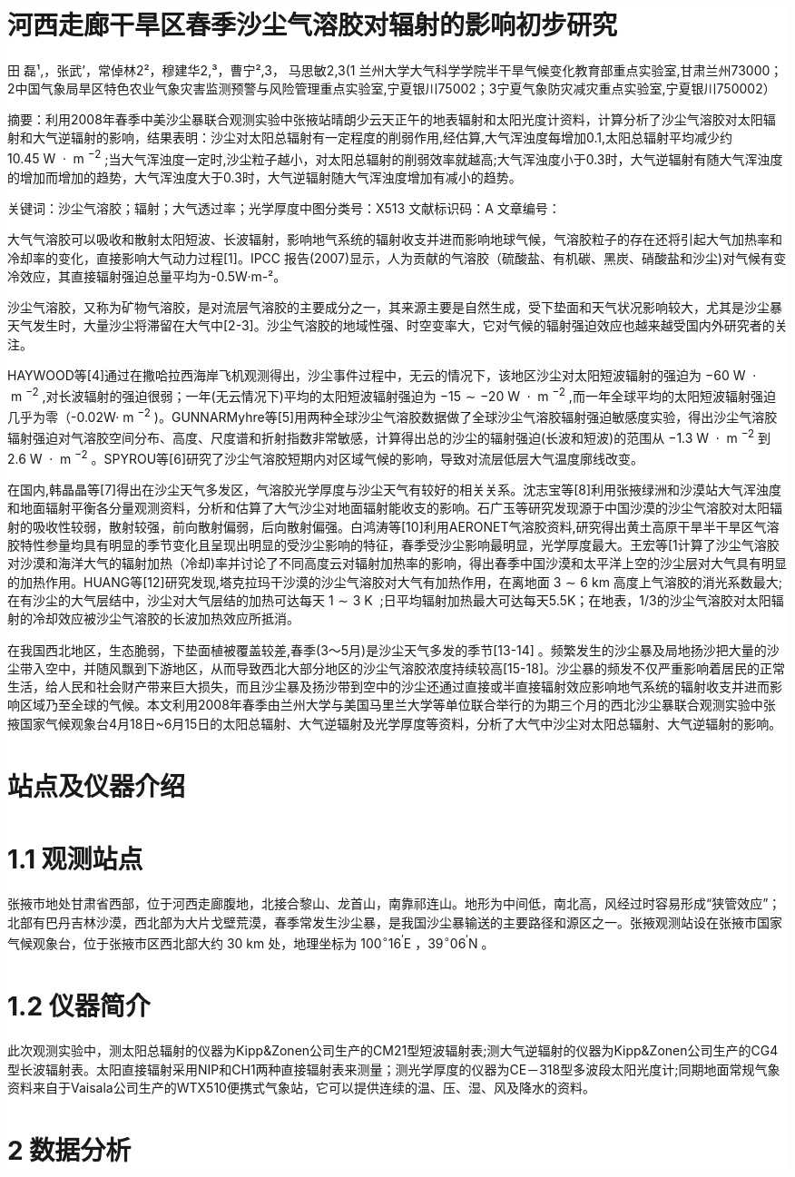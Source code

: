 # 河西走廊干旱区春季沙尘气溶胶对辐射的影响初步研究

田 磊¹,，张武’，常倬林2²，穆建华2,³，曹宁²,3， 马思敏2,3(1 兰州大学大气科学学院半干旱气候变化教育部重点实验室,甘肃兰州73000；2中国气象局旱区特色农业气象灾害监测预警与风险管理重点实验室,宁夏银川75002；3宁夏气象防灾减灾重点实验室,宁夏银川750002）

摘要：利用2008年春季中美沙尘暴联合观测实验中张掖站晴朗少云天正午的地表辐射和太阳光度计资料，计算分析了沙尘气溶胶对太阳辐射和大气逆辐射的影响，结果表明：沙尘对太阳总辐射有一定程度的削弱作用,经估算,大气浑浊度每增加0.1,太阳总辐射平均减少约 $1 0 . 4 5 \mathrm { ~ W ~ } \cdot \mathrm { ~ m ~ } ^ { - 2 }$ ;当大气浑浊度一定时,沙尘粒子越小，对太阳总辐射的削弱效率就越高;大气浑浊度小于0.3时，大气逆辐射有随大气浑浊度的增加而增加的趋势，大气浑浊度大于0.3时，大气逆辐射随大气浑浊度增加有减小的趋势。

关键词：沙尘气溶胶；辐射；大气透过率；光学厚度中图分类号：X513 文献标识码：A 文章编号：

大气气溶胶可以吸收和散射太阳短波、长波辐射，影响地气系统的辐射收支并进而影响地球气候，气溶胶粒子的存在还将引起大气加热率和冷却率的变化，直接影响大气动力过程[1]。IPCC 报告(2007)显示，人为贡献的气溶胶（硫酸盐、有机碳、黑炭、硝酸盐和沙尘)对气候有变冷效应，其直接辐射强迫总量平均为-0.5W·m-²。

沙尘气溶胶，又称为矿物气溶胶，是对流层气溶胶的主要成分之一，其来源主要是自然生成，受下垫面和天气状况影响较大，尤其是沙尘暴天气发生时，大量沙尘将滞留在大气中[2-3]。沙尘气溶胶的地域性强、时空变率大，它对气候的辐射强迫效应也越来越受国内外研究者的关注。

HAYWOOD等[4]通过在撒哈拉西海岸飞机观测得出，沙尘事件过程中，无云的情况下，该地区沙尘对太阳短波辐射的强迫为 $- 6 0 \mathrm { ~ W ~ } \cdot \mathrm { ~ m ~ } ^ { - 2 }$ ,对长波辐射的强迫很弱；一年(无云情况下)平均的太阳短波辐射强迫为 $- 1 5 \sim - 2 0 \textrm { W } \cdot \textrm { m } ^ { - 2 }$ ,而一年全球平均的太阳短波辐射强迫几乎为零（-0.02W·$\mathrm { ~ m ~ } ^ { - 2 }$ )。GUNNARMyhre等[5]用两种全球沙尘气溶胶数据做了全球沙尘气溶胶辐射强迫敏感度实验，得出沙尘气溶胶辐射强迫对气溶胶空间分布、高度、尺度谱和折射指数非常敏感，计算得出总的沙尘的辐射强迫(长波和短波)的范围从 $- 1 . 3 \mathrm { ~ W ~ } \cdot \mathrm { ~ m ~ } ^ { - 2 }$ 到$2 . 6 \mathrm { ~ W ~ } \cdot \mathrm { ~ m ~ } ^ { - 2 }$ 。SPYROU等[6]研究了沙尘气溶胶短期内对区域气候的影响，导致对流层低层大气温度廓线改变。

在国内,韩晶晶等[7]得出在沙尘天气多发区，气溶胶光学厚度与沙尘天气有较好的相关关系。沈志宝等[8]利用张掖绿洲和沙漠站大气浑浊度和地面辐射平衡各分量观测资料，分析和估算了大气沙尘对地面辐射能收支的影响。石广玉等研究发现源于中国沙漠的沙尘气溶胶对太阳辐射的吸收性较弱，散射较强，前向散射偏弱，后向散射偏强。白鸿涛等[10]利用AERONET气溶胶资料,研究得出黄土高原干旱半干旱区气溶胶特性参量均具有明显的季节变化且呈现出明显的受沙尘影响的特征，春季受沙尘影响最明显，光学厚度最大。王宏等[1计算了沙尘气溶胶对沙漠和海洋大气的辐射加热（冷却)率并讨论了不同高度云对辐射加热率的影响，得出春季中国沙漠和太平洋上空的沙尘层对大气具有明显的加热作用。HUANG等[12]研究发现,塔克拉玛干沙漠的沙尘气溶胶对大气有加热作用，在离地面 $3 \sim 6 ~ \mathrm { k m }$ 高度上气溶胶的消光系数最大;在有沙尘的大气层结中，沙尘对大气层结的加热可达每天 $1 \sim 3 \mathrm { ~ K ~ }$ ;日平均辐射加热最大可达每天5.5K；在地表，1/3的沙尘气溶胶对太阳辐射的冷却效应被沙尘气溶胶的长波加热效应所抵消。

在我国西北地区，生态脆弱，下垫面植被覆盖较差,春季(3～5月)是沙尘天气多发的季节[13-14] 。频繁发生的沙尘暴及局地扬沙把大量的沙尘带入空中，并随风飘到下游地区，从而导致西北大部分地区的沙尘气溶胶浓度持续较高[15-18]。沙尘暴的频发不仅严重影响着居民的正常生活，给人民和社会财产带来巨大损失，而且沙尘暴及扬沙带到空中的沙尘还通过直接或半直接辐射效应影响地气系统的辐射收支并进而影响区域乃至全球的气候。本文利用2008年春季由兰州大学与美国马里兰大学等单位联合举行的为期三个月的西北沙尘暴联合观测实验中张掖国家气候观象台4月18日\~6月15日的太阳总辐射、大气逆辐射及光学厚度等资料，分析了大气中沙尘对太阳总辐射、大气逆辐射的影响。

# 站点及仪器介绍

# 1.1 观测站点

张掖市地处甘肃省西部，位于河西走廊腹地，北接合黎山、龙首山，南靠祁连山。地形为中间低，南北高，风经过时容易形成“狭管效应”；北部有巴丹吉林沙漠，西北部为大片戈壁荒漠，春季常发生沙尘暴，是我国沙尘暴输送的主要路径和源区之一。张掖观测站设在张掖市国家气候观象台，位于张掖市区西北部大约 $3 0 ~ \mathrm { k m }$ 处，地理坐标为 $1 0 0 ^ { \circ } 1 6 ^ { \prime } \mathrm { E }$ ，$3 9 ^ { \circ } 0 6 ^ { \prime } \mathrm { N }$ 。

# 1.2 仪器简介

此次观测实验中，测太阳总辐射的仪器为Kipp&Zonen公司生产的CM21型短波辐射表;测大气逆辐射的仪器为Kipp&Zonen公司生产的CG4型长波辐射表。太阳直接辐射采用NIP和CH1两种直接辐射表来测量；测光学厚度的仪器为CE－318型多波段太阳光度计;同期地面常规气象资料来自于Vaisala公司生产的WTX510便携式气象站，它可以提供连续的温、压、湿、风及降水的资料。

# 2 数据分析
